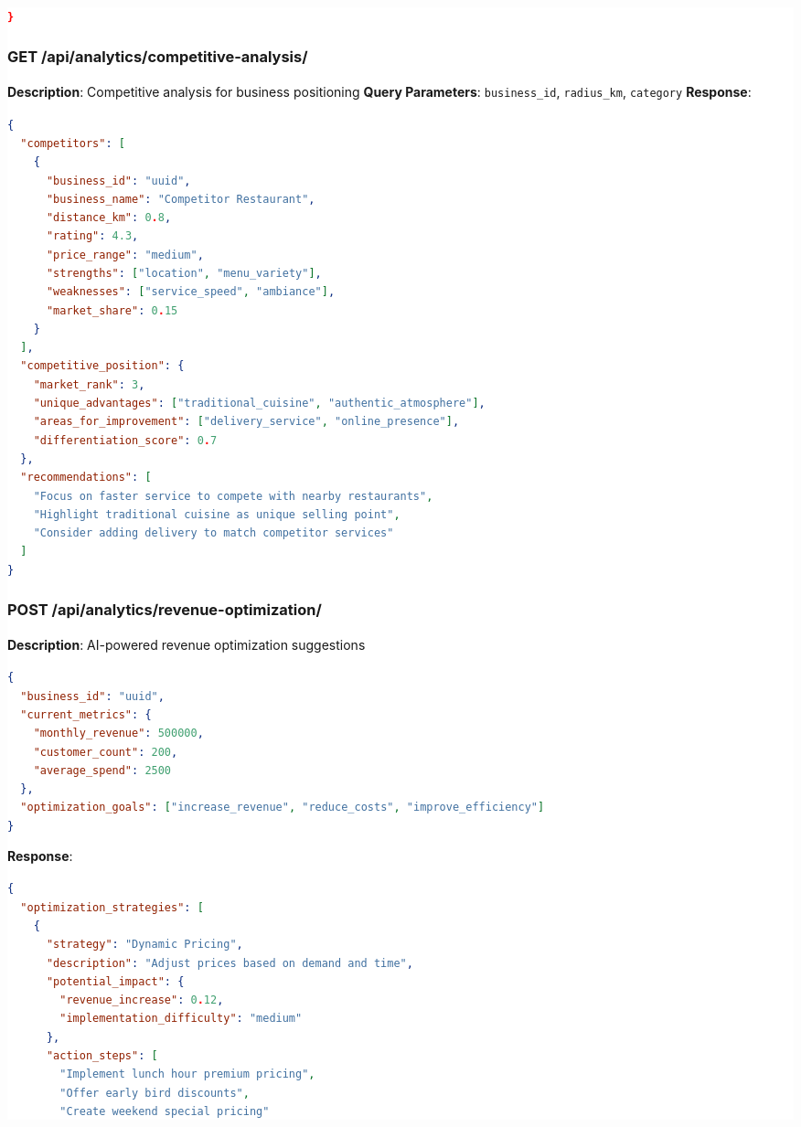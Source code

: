 ```json
}
```

### GET /api/analytics/competitive-analysis/
**Description**: Competitive analysis for business positioning
**Query Parameters**: `business_id`, `radius_km`, `category`
**Response**:
```json
{
  "competitors": [
    {
      "business_id": "uuid",
      "business_name": "Competitor Restaurant",
      "distance_km": 0.8,
      "rating": 4.3,
      "price_range": "medium",
      "strengths": ["location", "menu_variety"],
      "weaknesses": ["service_speed", "ambiance"],
      "market_share": 0.15
    }
  ],
  "competitive_position": {
    "market_rank": 3,
    "unique_advantages": ["traditional_cuisine", "authentic_atmosphere"],
    "areas_for_improvement": ["delivery_service", "online_presence"],
    "differentiation_score": 0.7
  },
  "recommendations": [
    "Focus on faster service to compete with nearby restaurants",
    "Highlight traditional cuisine as unique selling point",
    "Consider adding delivery to match competitor services"
  ]
}
```

### POST /api/analytics/revenue-optimization/
**Description**: AI-powered revenue optimization suggestions
```json
{
  "business_id": "uuid",
  "current_metrics": {
    "monthly_revenue": 500000,
    "customer_count": 200,
    "average_spend": 2500
  },
  "optimization_goals": ["increase_revenue", "reduce_costs", "improve_efficiency"]
}
```
**Response**:
```json
{
  "optimization_strategies": [
    {
      "strategy": "Dynamic Pricing",
      "description": "Adjust prices based on demand and time",
      "potential_impact": {
        "revenue_increase": 0.12,
        "implementation_difficulty": "medium"
      },
      "action_steps": [
        "Implement lunch hour premium pricing",
        "Offer early bird discounts",
        "Create weekend special pricing"
```